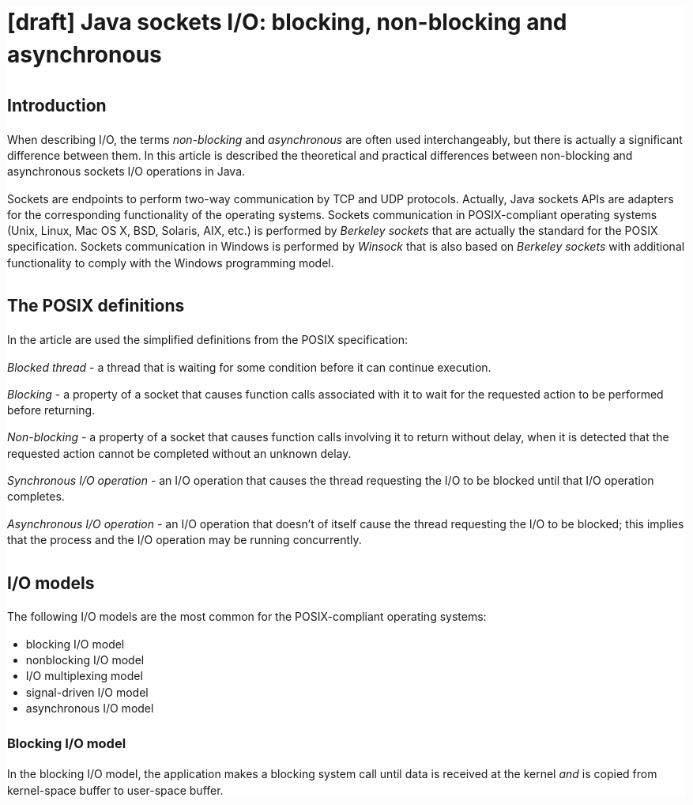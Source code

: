 # [draft] Java sockets I/O: blocking, non-blocking and asynchronous


## Introduction

When describing I/O, the terms _non-blocking_ and _asynchronous_ are often used interchangeably, but there is actually a significant difference between them. In this article is described the theoretical and practical differences between non-blocking and asynchronous sockets I/O operations in Java.

Sockets are endpoints to perform two-way communication by TCP and UDP protocols. Actually, Java sockets APIs are adapters for the corresponding functionality of the operating systems. Sockets communication in POSIX-compliant operating systems (Unix, Linux, Mac OS X, BSD, Solaris, AIX, etc.) is performed by _Berkeley sockets_ that are actually the standard for the POSIX specification. Sockets communication in Windows is performed by _Winsock_ that is also based on _Berkeley sockets_ with additional functionality to comply with the Windows programming model.


## The POSIX definitions

In the article are used the simplified definitions from the POSIX specification:

_Blocked thread_ - a thread that is waiting for some condition before it can continue execution.

_Blocking_ - a property of a socket that causes function calls associated with it to wait for the requested action to be performed before returning.

_Non-blocking_ - a property of a socket that causes function calls involving it to return without delay, when it is detected that the requested action cannot be completed without an unknown delay.

_Synchronous I/O operation_ - an I/O operation that causes the thread requesting the I/O to be blocked until that I/O operation completes.

_Asynchronous I/O operation_ - an I/O operation that doesn’t of itself cause the thread requesting the I/O to be blocked; this implies that the process and the I/O operation may be running concurrently.


## I/O models

The following I/O models are the most common for the POSIX-compliant operating systems:



*   blocking I/O model
*   nonblocking I/O model
*   I/O multiplexing model
*   signal-driven I/O model
*   asynchronous I/O model


### Blocking I/O model

In the blocking I/O model, the application makes a blocking system call until data is received at the kernel _and_ is copied from kernel-space buffer to user-space buffer.
